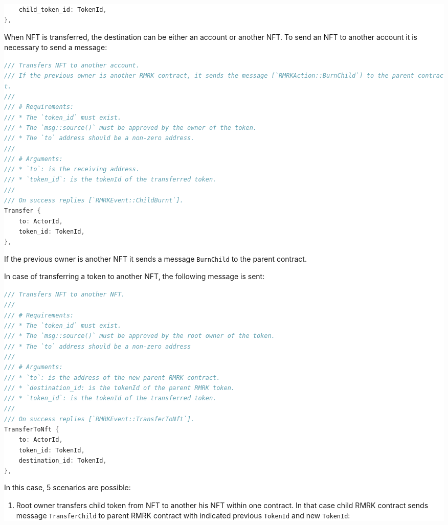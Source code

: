 ```rust
    child_token_id: TokenId,
},
```

When NFT is transferred, the destination can be either an account or another NFT. To send an NFT to another account it is necessary to send a message:
```rust
/// Transfers NFT to another account.
/// If the previous owner is another RMRK contract, it sends the message [`RMRKAction::BurnChild`] to the parent contract.
///
/// # Requirements:
/// * The `token_id` must exist.
/// * The `msg::source()` must be approved by the owner of the token.
/// * The `to` address should be a non-zero address.
///
/// # Arguments:
/// * `to`: is the receiving address.
/// * `token_id`: is the tokenId of the transferred token.
///
/// On success replies [`RMRKEvent::ChildBurnt`].
Transfer {
    to: ActorId,
    token_id: TokenId,
},
```
If the previous owner is another NFT it sends a message `BurnChild` to the parent contract.

In case of transferring a token to another NFT, the following message is sent:
```rust
/// Transfers NFT to another NFT.
///
/// # Requirements:
/// * The `token_id` must exist.
/// * The `msg::source()` must be approved by the root owner of the token.
/// * The `to` address should be a non-zero address
///
/// # Arguments:
/// * `to`: is the address of the new parent RMRK contract.
/// * `destination_id: is the tokenId of the parent RMRK token.
/// * `token_id`: is the tokenId of the transferred token.
///
/// On success replies [`RMRKEvent::TransferToNft`].
TransferToNft {
    to: ActorId,
    token_id: TokenId,
    destination_id: TokenId,
},
```
In this case, 5 scenarios are possible:
1. Root owner transfers child token from NFT to another his NFT within one contract.
In that case child RMRK contract sends message `TransferChild` to parent RMRK contract with indicated previous `TokenId` and new `TokenId`:
